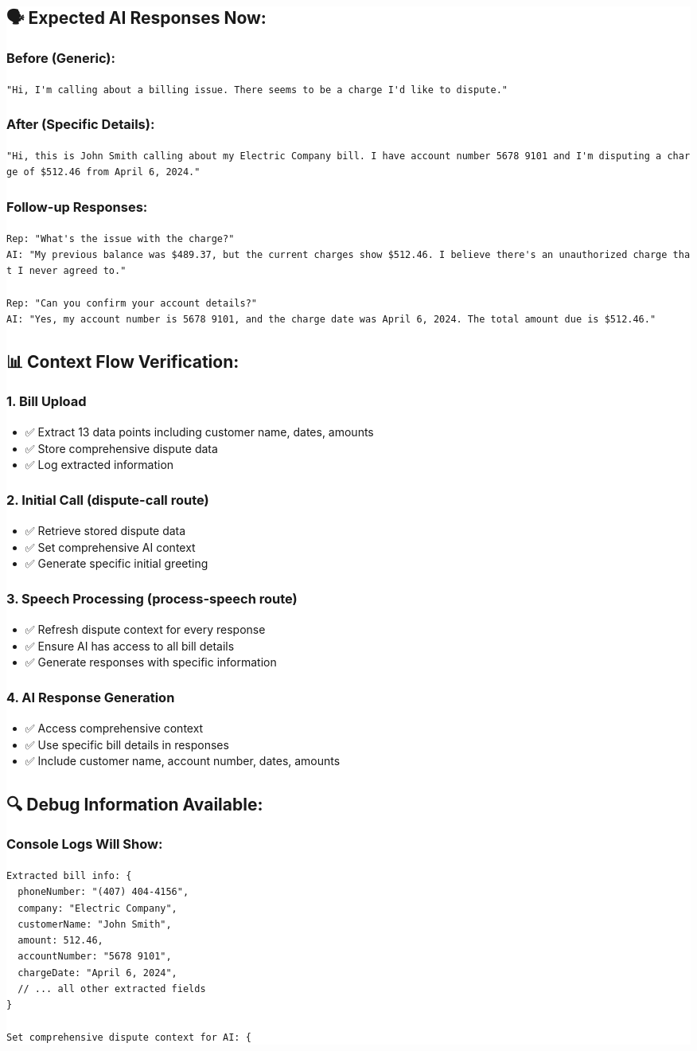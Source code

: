 ## 🗣️ **Expected AI Responses Now:**

### **Before (Generic):**
```
"Hi, I'm calling about a billing issue. There seems to be a charge I'd like to dispute."
```

### **After (Specific Details):**
```
"Hi, this is John Smith calling about my Electric Company bill. I have account number 5678 9101 and I'm disputing a charge of $512.46 from April 6, 2024."
```

### **Follow-up Responses:**
```
Rep: "What's the issue with the charge?"
AI: "My previous balance was $489.37, but the current charges show $512.46. I believe there's an unauthorized charge that I never agreed to."

Rep: "Can you confirm your account details?"
AI: "Yes, my account number is 5678 9101, and the charge date was April 6, 2024. The total amount due is $512.46."
```

## 📊 **Context Flow Verification:**

### **1. Bill Upload**
- ✅ Extract 13 data points including customer name, dates, amounts
- ✅ Store comprehensive dispute data
- ✅ Log extracted information

### **2. Initial Call (dispute-call route)**
- ✅ Retrieve stored dispute data
- ✅ Set comprehensive AI context
- ✅ Generate specific initial greeting

### **3. Speech Processing (process-speech route)**
- ✅ Refresh dispute context for every response
- ✅ Ensure AI has access to all bill details
- ✅ Generate responses with specific information

### **4. AI Response Generation**
- ✅ Access comprehensive context
- ✅ Use specific bill details in responses
- ✅ Include customer name, account number, dates, amounts

## 🔍 **Debug Information Available:**

### **Console Logs Will Show:**
```
Extracted bill info: {
  phoneNumber: "(407) 404-4156",
  company: "Electric Company", 
  customerName: "John Smith",
  amount: 512.46,
  accountNumber: "5678 9101",
  chargeDate: "April 6, 2024",
  // ... all other extracted fields
}

Set comprehensive dispute context for AI: {
```